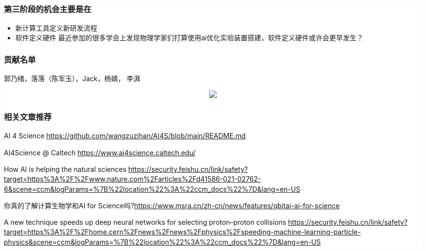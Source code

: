 ### 第三阶段的机会主要是在
- 新计算工具定义新研发流程
- 软件定义硬件
最近参加的很多学会上发现物理学家们打算使用ai优化实验装置搭建，软件定义硬件或许会更早发生？

### 贡献名单
郭乃绪，落落（陈军玉），Jack，杨婧， 李湃 




<div align=center>
<img src="https://user-images.githubusercontent.com/118708553/210037473-7ee0ac08-02a6-421c-85ef-07333c984445.png">
</div>

### 相关文章推荐

AI 4 Science https://github.com/wangzuzihan/AI4S/blob/main/README.md

AI4Science @ Caltech https://www.ai4science.caltech.edu/

How AI is helping the natural sciences  https://security.feishu.cn/link/safety?target=https%3A%2F%2Fwww.nature.com%2Farticles%2Fd41586-021-02762-6&scene=ccm&logParams=%7B%22location%22%3A%22ccm_docs%22%7D&lang=en-US

你真的了解计算生物学和AI for Science吗?https://www.msra.cn/zh-cn/news/features/qbitai-ai-for-science

A new technique speeds up deep neural networks for selecting proton–proton collisions  https://security.feishu.cn/link/safety?target=https%3A%2F%2Fhome.cern%2Fnews%2Fnews%2Fphysics%2Fspeeding-machine-learning-particle-physics&scene=ccm&logParams=%7B%22location%22%3A%22ccm_docs%22%7D&lang=en-US


